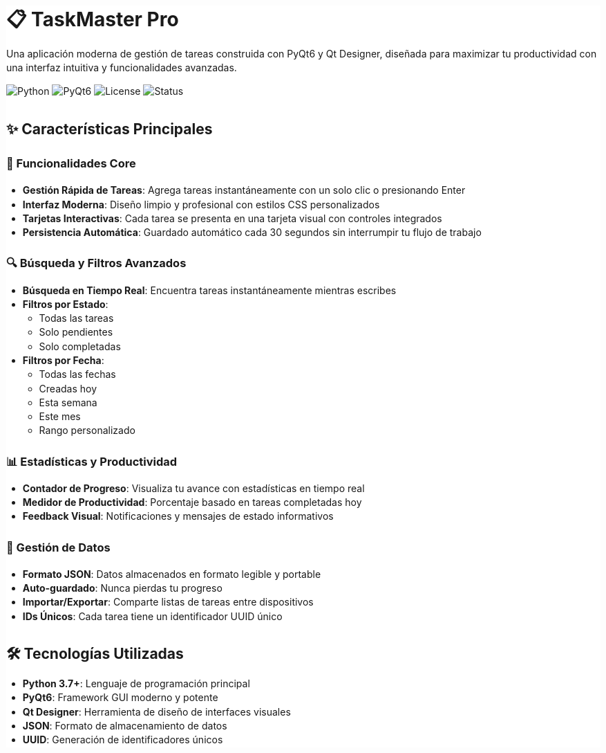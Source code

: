 # 📋 TaskMaster Pro

Una aplicación moderna de gestión de tareas construida con PyQt6 y Qt Designer, diseñada para maximizar tu productividad con una interfaz intuitiva y funcionalidades avanzadas.

![Python](https://img.shields.io/badge/Python-3.7+-blue.svg)
![PyQt6](https://img.shields.io/badge/PyQt6-Latest-green.svg)
![License](https://img.shields.io/badge/License-MIT-yellow.svg)
![Status](https://img.shields.io/badge/Status-Activo-brightgreen.svg)

## ✨ Características Principales

### 🚀 Funcionalidades Core
- **Gestión Rápida de Tareas**: Agrega tareas instantáneamente con un solo clic o presionando Enter
- **Interfaz Moderna**: Diseño limpio y profesional con estilos CSS personalizados
- **Tarjetas Interactivas**: Cada tarea se presenta en una tarjeta visual con controles integrados
- **Persistencia Automática**: Guardado automático cada 30 segundos sin interrumpir tu flujo de trabajo

### 🔍 Búsqueda y Filtros Avanzados
- **Búsqueda en Tiempo Real**: Encuentra tareas instantáneamente mientras escribes
- **Filtros por Estado**: 
  - Todas las tareas
  - Solo pendientes
  - Solo completadas
- **Filtros por Fecha**:
  - Todas las fechas
  - Creadas hoy
  - Esta semana
  - Este mes
  - Rango personalizado

### 📊 Estadísticas y Productividad
- **Contador de Progreso**: Visualiza tu avance con estadísticas en tiempo real
- **Medidor de Productividad**: Porcentaje basado en tareas completadas hoy
- **Feedback Visual**: Notificaciones y mensajes de estado informativos

### 💾 Gestión de Datos
- **Formato JSON**: Datos almacenados en formato legible y portable
- **Auto-guardado**: Nunca pierdas tu progreso
- **Importar/Exportar**: Comparte listas de tareas entre dispositivos
- **IDs Únicos**: Cada tarea tiene un identificador UUID único

## 🛠️ Tecnologías Utilizadas

- **Python 3.7+**: Lenguaje de programación principal
- **PyQt6**: Framework GUI moderno y potente
- **Qt Designer**: Herramienta de diseño de interfaces visuales
- **JSON**: Formato de almacenamiento de datos
- **UUID**: Generación de identificadores únicos
